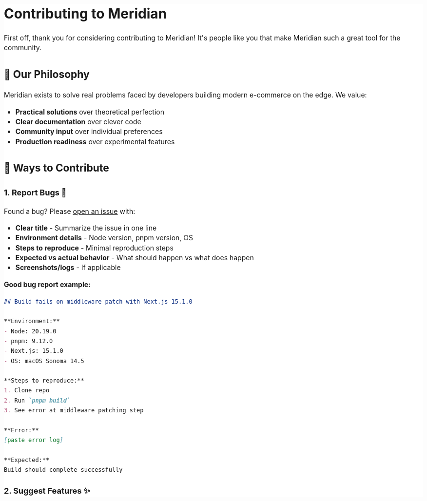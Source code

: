 # Contributing to Meridian

First off, thank you for considering contributing to Meridian! It's people like you that make Meridian such a great tool for the community.

## 🎯 Our Philosophy

Meridian exists to solve real problems faced by developers building modern e-commerce on the edge. We value:

- **Practical solutions** over theoretical perfection
- **Clear documentation** over clever code
- **Community input** over individual preferences
- **Production readiness** over experimental features

## 🚀 Ways to Contribute

### 1. Report Bugs 🐛

Found a bug? Please [open an issue](https://github.com/casualchic/medusa-payload-cloudflare/issues/new) with:

- **Clear title** - Summarize the issue in one line
- **Environment details** - Node version, pnpm version, OS
- **Steps to reproduce** - Minimal reproduction steps
- **Expected vs actual behavior** - What should happen vs what does happen
- **Screenshots/logs** - If applicable

**Good bug report example:**
```markdown
## Build fails on middleware patch with Next.js 15.1.0

**Environment:**
- Node: 20.19.0
- pnpm: 9.12.0
- Next.js: 15.1.0
- OS: macOS Sonoma 14.5

**Steps to reproduce:**
1. Clone repo
2. Run `pnpm build`
3. See error at middleware patching step

**Error:**
[paste error log]

**Expected:**
Build should complete successfully
```

### 2. Suggest Features ✨
